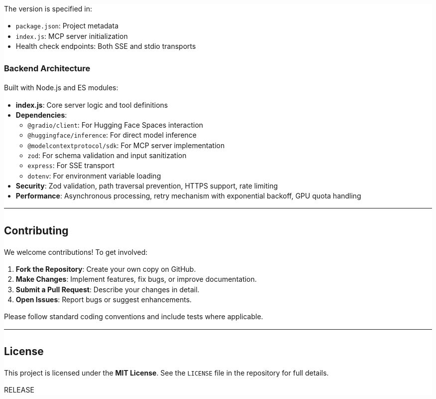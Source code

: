 The version is specified in:
- `package.json`: Project metadata
- `index.js`: MCP server initialization
- Health check endpoints: Both SSE and stdio transports

### Backend Architecture
Built with Node.js and ES modules:
- **index.js**: Core server logic and tool definitions
- **Dependencies**:
  - `@gradio/client`: For Hugging Face Spaces interaction
  - `@huggingface/inference`: For direct model inference
  - `@modelcontextprotocol/sdk`: For MCP server implementation
  - `zod`: For schema validation and input sanitization
  - `express`: For SSE transport
  - `dotenv`: For environment variable loading
- **Security**: Zod validation, path traversal prevention, HTTPS support, rate limiting
- **Performance**: Asynchronous processing, retry mechanism with exponential backoff, GPU quota handling

---

## Contributing

We welcome contributions! To get involved:

1. **Fork the Repository**: Create your own copy on GitHub.
2. **Make Changes**: Implement features, fix bugs, or improve documentation.
3. **Submit a Pull Request**: Describe your changes in detail.
4. **Open Issues**: Report bugs or suggest enhancements.

Please follow standard coding conventions and include tests where applicable.

---

## License

This project is licensed under the **MIT License**. See the `LICENSE` file in the repository for full details.

RELEASE